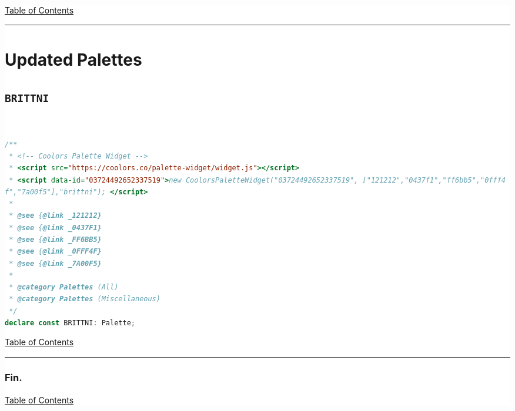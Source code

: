 [Table of Contents](#table-of-contents)

----

# Updated Palettes

## `BRITTNI`


<script data-id="03724492652337519">new CoolorsPaletteWidget("03724492652337519", ["121212","0437f1","ff6bb5","0fff4f","7a00f5"],"brittni"); </script>
<br/>

```typescript
/**
 * <!-- Coolors Palette Widget -->
 * <script src="https://coolors.co/palette-widget/widget.js"></script>
 * <script data-id="03724492652337519">new CoolorsPaletteWidget("03724492652337519", ["121212","0437f1","ff6bb5","0fff4f","7a00f5"],"brittni"); </script>
 *
 * @see {@link _121212}
 * @see {@link _0437F1}
 * @see {@link _FF6BB5}
 * @see {@link _0FFF4F}
 * @see {@link _7A00F5}
 *
 * @category Palettes (All)
 * @category Palettes (Miscellaneous)
 */
declare const BRITTNI: Palette;
```

[Table of Contents](#table-of-contents)

----

### Fin.

[Table of Contents](#table-of-contents)
